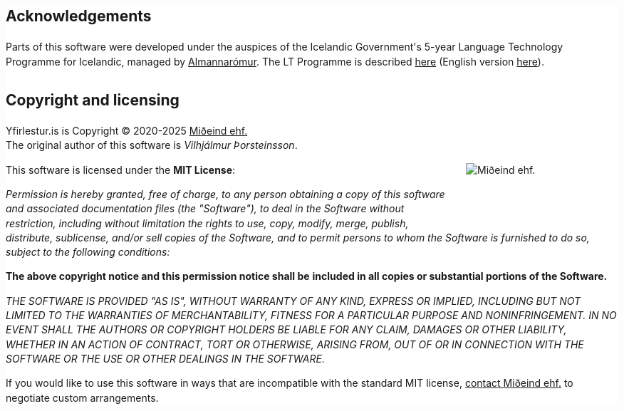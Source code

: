 ## Acknowledgements

Parts of this software were developed under the auspices of the
Icelandic Government's 5-year Language Technology Programme for Icelandic,
managed by [Almannarómur](https://almannaromur.is/). The LT Programme is described
[here](https://www.stjornarradid.is/lisalib/getfile.aspx?itemid=56f6368e-54f0-11e7-941a-005056bc530c)
(English version [here](https://clarin.is/media/uploads/mlt-en.pdf)).

## Copyright and licensing

Yfirlestur.is is Copyright © 2020-2025 [Miðeind ehf.](https://mideind.is)  
The original author of this software is *Vilhjálmur Þorsteinsson*.

<a href="https://mideind.is"><img src="static/img/mideind-horizontal-small.png" alt="Miðeind ehf."
    width="214" height="66" align="right" style="margin-left:20px; margin-bottom: 20px;"></a>

This software is licensed under the **MIT License**:

*Permission is hereby granted, free of charge, to any person*
*obtaining a copy of this software and associated documentation*
*files (the "Software"), to deal in the Software without restriction,*
*including without limitation the rights to use, copy, modify, merge,*
*publish, distribute, sublicense, and/or sell copies of the Software,*
*and to permit persons to whom the Software is furnished to do so,*
*subject to the following conditions:*

**The above copyright notice and this permission notice shall be**
**included in all copies or substantial portions of the Software.**

*THE SOFTWARE IS PROVIDED "AS IS", WITHOUT WARRANTY OF ANY KIND,*
*EXPRESS OR IMPLIED, INCLUDING BUT NOT LIMITED TO THE WARRANTIES OF*
*MERCHANTABILITY, FITNESS FOR A PARTICULAR PURPOSE AND NONINFRINGEMENT.*
*IN NO EVENT SHALL THE AUTHORS OR COPYRIGHT HOLDERS BE LIABLE FOR ANY*
*CLAIM, DAMAGES OR OTHER LIABILITY, WHETHER IN AN ACTION OF CONTRACT,*
*TORT OR OTHERWISE, ARISING FROM, OUT OF OR IN CONNECTION WITH THE*
*SOFTWARE OR THE USE OR OTHER DEALINGS IN THE SOFTWARE.*

If you would like to use this software in ways that are incompatible
with the standard MIT license, [contact Miðeind ehf.](mailto:mideind@mideind.is)
to negotiate custom arrangements.
